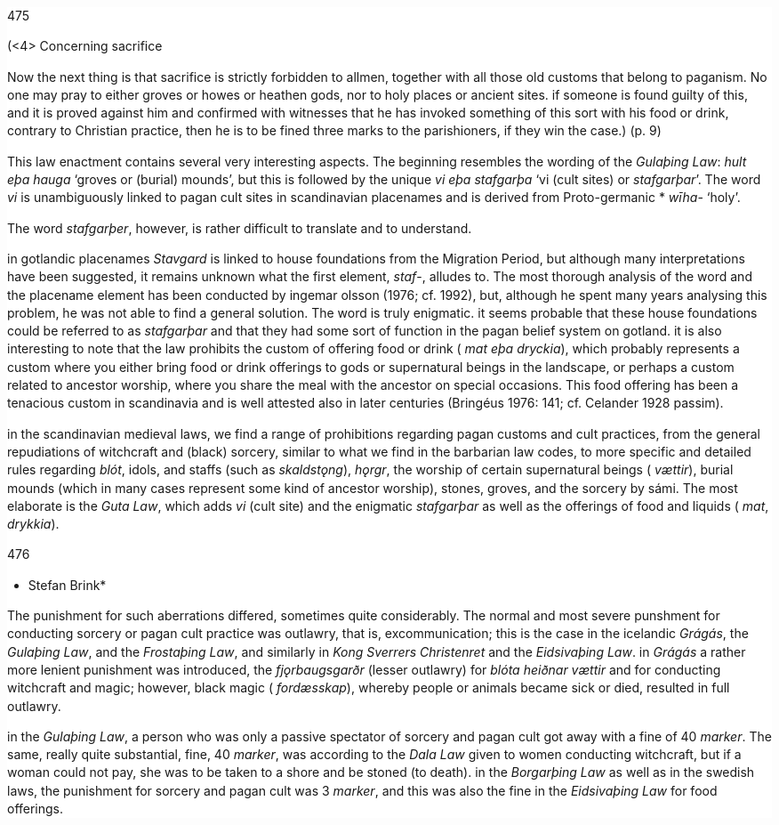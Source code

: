 475

\(<4> Concerning sacrifice

Now the next thing is that sacrifice is strictly forbidden to allmen, together with all those old customs that belong to paganism. No one may pray to either groves or howes or heathen gods, nor to holy places or ancient sites. if someone is found guilty of this, and it is proved against him and confirmed with witnesses that he has invoked something of this sort with his food or drink, contrary to Christian practice, then he is to be fined three marks to the parishioners, if they win the case.\) \(p. 9\)

This law enactment contains several very interesting aspects. The beginning resembles the wording of the *Gulaþing Law*: *hult eþa hauga* ‘groves or \(burial\) mounds’, but this is followed by the unique *vi eþa stafgarþa* ‘vi \(cult sites\) or *stafgarþar*’. The word *vi* is unambiguously linked to pagan cult sites in scandinavian placenames and is derived from Proto-germanic \* *wīha*- ‘holy’. 

The word *stafgarþer*, however, is rather difficult to translate and to understand. 

in gotlandic placenames *Stavgard* is linked to house foundations from the Migration Period, but although many interpretations have been suggested, it remains unknown what the first element, *staf*-, alludes to. The most thorough analysis of the word and the placename element has been conducted by ingemar olsson \(1976; cf. 1992\), but, although he spent many years analysing this problem, he was not able to find a general solution. The word is truly enigmatic. it seems probable that these house foundations could be referred to as *stafgarþar* and that they had some sort of function in the pagan belief system on gotland. it is also interesting to note that the law prohibits the custom of offering food or drink \( *mat eþa dryckia*\), which probably represents a custom where you either bring food or drink offerings to gods or supernatural beings in the landscape, or perhaps a custom related to ancestor worship, where you share the meal with the ancestor on special occasions. This food offering has been a tenacious custom in scandinavia and is well attested also in later centuries \(Bringéus 1976: 141; cf. Celander 1928 passim\). 

in the scandinavian medieval laws, we find a range of prohibitions regarding pagan customs and cult practices, from the general repudiations of witchcraft and \(black\) sorcery, similar to what we find in the barbarian law codes, to more specific and detailed rules regarding *blót*, idols, and staffs \(such as *skaldstǫng*\), *hǫrgr*, the worship of certain supernatural beings \( *vættir*\), burial mounds \(which in many cases represent some kind of ancestor worship\), stones, groves, and the sorcery by sámi. The most elaborate is the *Guta Law*, which adds *vi* \(cult site\) and the enigmatic *stafgarþar* as well as the offerings of food and liquids \( *mat*, *drykkia*\). 

476 

* Stefan Brink*

The punishment for such aberrations differed, sometimes quite considerably. The normal and most severe punshment for conducting sorcery or pagan cult practice was outlawry, that is, excommunication; this is the case in the icelandic *Grágás*, the *Gulaþing Law*, and the *Frostaþing Law*, and similarly in *Kong Sverrers Christenret* and the *Eidsivaþing Law*. in *Grágás* a rather more lenient punishment was introduced, the *fjǫrbaugsgarðr* \(lesser outlawry\) for *blóta heiðnar vættir* and for conducting witchcraft and magic; however, black magic \( *fordæsskap*\), whereby people or animals became sick or died, resulted in full outlawry. 

in the *Gulaþing Law*, a person who was only a passive spectator of sorcery and pagan cult got away with a fine of 40 *marker*. The same, really quite substantial, fine, 40 *marker*, was according to the *Dala Law* given to women conducting witchcraft, but if a woman could not pay, she was to be taken to a shore and be stoned \(to death\). in the *Borgarþing Law* as well as in the swedish laws, the punishment for sorcery and pagan cult was 3 *marker*, and this was also the fine in the *Eidsivaþing Law* for food offerings. 

